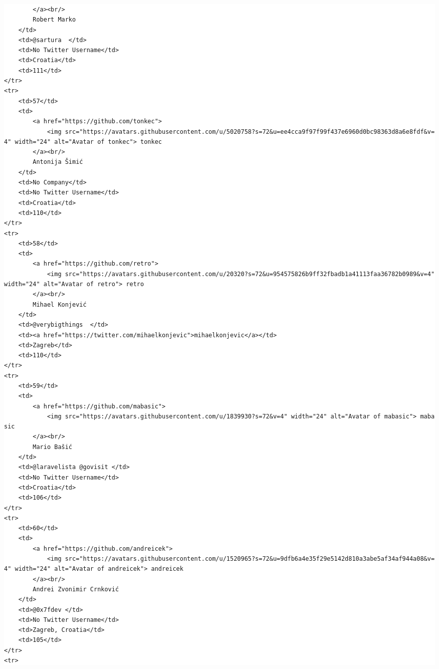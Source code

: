 			</a><br/>
			Robert Marko
		</td>
		<td>@sartura  </td>
		<td>No Twitter Username</td>
		<td>Croatia</td>
		<td>111</td>
	</tr>
	<tr>
		<td>57</td>
		<td>
			<a href="https://github.com/tonkec">
				<img src="https://avatars.githubusercontent.com/u/5020758?s=72&u=ee4cca9f97f99f437e6960d0bc98363d8a6e8fdf&v=4" width="24" alt="Avatar of tonkec"> tonkec
			</a><br/>
			Antonija Šimić
		</td>
		<td>No Company</td>
		<td>No Twitter Username</td>
		<td>Croatia</td>
		<td>110</td>
	</tr>
	<tr>
		<td>58</td>
		<td>
			<a href="https://github.com/retro">
				<img src="https://avatars.githubusercontent.com/u/20320?s=72&u=954575826b9ff32fbadb1a41113faa36782b0989&v=4" width="24" alt="Avatar of retro"> retro
			</a><br/>
			Mihael Konjević
		</td>
		<td>@verybigthings  </td>
		<td><a href="https://twitter.com/mihaelkonjevic">mihaelkonjevic</a></td>
		<td>Zagreb</td>
		<td>110</td>
	</tr>
	<tr>
		<td>59</td>
		<td>
			<a href="https://github.com/mabasic">
				<img src="https://avatars.githubusercontent.com/u/1839930?s=72&v=4" width="24" alt="Avatar of mabasic"> mabasic
			</a><br/>
			Mario Bašić
		</td>
		<td>@laravelista @govisit </td>
		<td>No Twitter Username</td>
		<td>Croatia</td>
		<td>106</td>
	</tr>
	<tr>
		<td>60</td>
		<td>
			<a href="https://github.com/andreicek">
				<img src="https://avatars.githubusercontent.com/u/1520965?s=72&u=9dfb6a4e35f29e5142d810a3abe5af34af944a08&v=4" width="24" alt="Avatar of andreicek"> andreicek
			</a><br/>
			Andrei Zvonimir Crnković
		</td>
		<td>@0x7fdev </td>
		<td>No Twitter Username</td>
		<td>Zagreb, Croatia</td>
		<td>105</td>
	</tr>
	<tr>